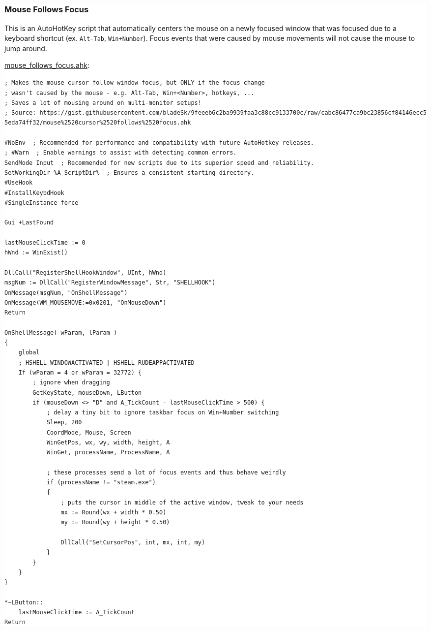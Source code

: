 ### Mouse Follows Focus

This is an AutoHotKey script that automatically centers the mouse on a newly focused window that was focused due to a keyboard shortcut (ex. `Alt-Tab`, `Win+Number`). Focus events that were caused by mouse movements will not cause the mouse to jump around.

<u>mouse_follows_focus.ahk</u>:
```
; Makes the mouse cursor follow window focus, but ONLY if the focus change
; wasn't caused by the mouse - e.g. Alt-Tab, Win+<Number>, hotkeys, ...
; Saves a lot of mousing around on multi-monitor setups!
; Source: https://gist.githubusercontent.com/bladeSk/9feeeb6c2ba9939faa3c88cc9133700c/raw/cabc86477ca9bc23856cf84146ecc55eda74ff32/mouse%2520cursor%2520follows%2520focus.ahk

#NoEnv  ; Recommended for performance and compatibility with future AutoHotkey releases.
; #Warn  ; Enable warnings to assist with detecting common errors.
SendMode Input  ; Recommended for new scripts due to its superior speed and reliability.
SetWorkingDir %A_ScriptDir%  ; Ensures a consistent starting directory.
#UseHook
#InstallKeybdHook
#SingleInstance force

Gui +LastFound 

lastMouseClickTime := 0
hWnd := WinExist()

DllCall("RegisterShellHookWindow", UInt, hWnd)
msgNum := DllCall("RegisterWindowMessage", Str, "SHELLHOOK")
OnMessage(msgNum, "OnShellMessage")
OnMessage(WM_MOUSEMOVE:=0x0201, "OnMouseDown")
Return

OnShellMessage( wParam, lParam )
{
	global
	; HSHELL_WINDOWACTIVATED | HSHELL_RUDEAPPACTIVATED
	If (wParam = 4 or wParam = 32772) {
		; ignore when dragging
		GetKeyState, mouseDown, LButton
		if (mouseDown <> "D" and A_TickCount - lastMouseClickTime > 500) {
			; delay a tiny bit to ignore taskbar focus on Win+Number switching
			Sleep, 200
			CoordMode, Mouse, Screen
			WinGetPos, wx, wy, width, height, A
			WinGet, processName, ProcessName, A

			; these processes send a lot of focus events and thus behave weirdly
			if (processName != "steam.exe")
			{
				; puts the cursor in middle of the active window, tweak to your needs
				mx := Round(wx + width * 0.50)
				my := Round(wy + height * 0.50)

				DllCall("SetCursorPos", int, mx, int, my)
			}
		}
	}
}

*~LButton::
	lastMouseClickTime := A_TickCount
Return

```